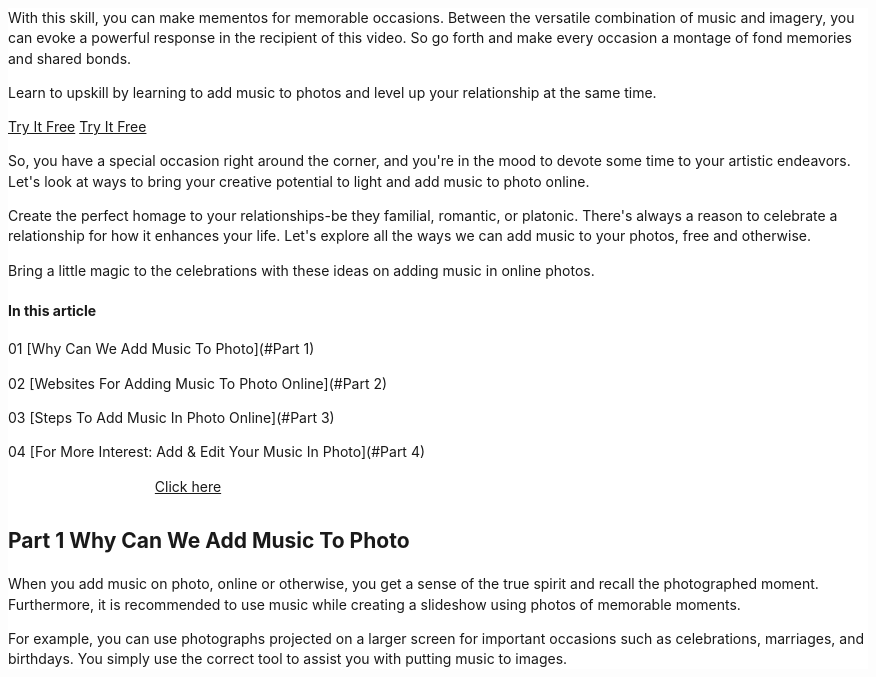 With this skill, you can make mementos for memorable occasions. Between the versatile combination of music and imagery, you can evoke a powerful response in the recipient of this video. So go forth and make every occasion a montage of fond memories and shared bonds.

Learn to upskill by learning to add music to photos and level up your relationship at the same time.

[Try It Free](https://tools.techidaily.com/wondershare/filmora/download/) [Try It Free](https://tools.techidaily.com/wondershare/filmora/download/)

So, you have a special occasion right around the corner, and you're in the mood to devote some time to your artistic endeavors. Let's look at ways to bring your creative potential to light and add music to photo online.

Create the perfect homage to your relationships-be they familial, romantic, or platonic. There's always a reason to celebrate a relationship for how it enhances your life. Let's explore all the ways we can add music to your photos, free and otherwise.

Bring a little magic to the celebrations with these ideas on adding music in online photos.

#### In this article

01 [Why Can We Add Music To Photo](#Part 1)

02 [Websites For Adding Music To Photo Online](#Part 2)

03 [Steps To Add Music In Photo Online](#Part 3)

04 [For More Interest: Add & Edit Your Music In Photo](#Part 4)


<span id="1982462">
					<video width="576" height="240" style="cursor:pointer"
           poster="//a.impactradius-go.com/display-clicktoplayimage/1982462.png"
           onclick="if(!this.playClicked){this.play();this.setAttribute('controls',true);this.playClicked=true;}">
	   <source src="//a.impactradius-go.com/display-ad/22993-1982462">
	   <img src="//a.impactradius-go.com/display-clicktoplayimage/1982462.png" style="border: none; height: 100%; width: 100%; object-fit: contain">
	</video>
	<div style="width:360px;text-align:center"><a href="javascript:window.open(decodeURIComponent('https%3A%2F%2Fhomestyler.sjv.io%2Fc%2F5597632%2F1982462%2F22993'), '_blank');void(0);">Click here</a></div>
</span>
<img height="0" width="0" src="https://imp.pxf.io/i/5597632/1982462/22993" style="position:absolute;visibility:hidden;" border="0" />


## Part 1 Why Can We Add Music To Photo

When you add music on photo, online or otherwise, you get a sense of the true spirit and recall the photographed moment. Furthermore, it is recommended to use music while creating a slideshow using photos of memorable moments.

For example, you can use photographs projected on a larger screen for important occasions such as celebrations, marriages, and birthdays. You simply use the correct tool to assist you with putting music to images.
